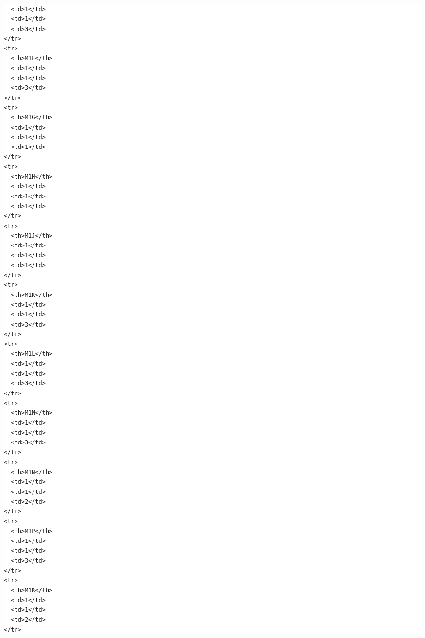       <td>1</td>
      <td>1</td>
      <td>3</td>
    </tr>
    <tr>
      <th>M1E</th>
      <td>1</td>
      <td>1</td>
      <td>3</td>
    </tr>
    <tr>
      <th>M1G</th>
      <td>1</td>
      <td>1</td>
      <td>1</td>
    </tr>
    <tr>
      <th>M1H</th>
      <td>1</td>
      <td>1</td>
      <td>1</td>
    </tr>
    <tr>
      <th>M1J</th>
      <td>1</td>
      <td>1</td>
      <td>1</td>
    </tr>
    <tr>
      <th>M1K</th>
      <td>1</td>
      <td>1</td>
      <td>3</td>
    </tr>
    <tr>
      <th>M1L</th>
      <td>1</td>
      <td>1</td>
      <td>3</td>
    </tr>
    <tr>
      <th>M1M</th>
      <td>1</td>
      <td>1</td>
      <td>3</td>
    </tr>
    <tr>
      <th>M1N</th>
      <td>1</td>
      <td>1</td>
      <td>2</td>
    </tr>
    <tr>
      <th>M1P</th>
      <td>1</td>
      <td>1</td>
      <td>3</td>
    </tr>
    <tr>
      <th>M1R</th>
      <td>1</td>
      <td>1</td>
      <td>2</td>
    </tr>